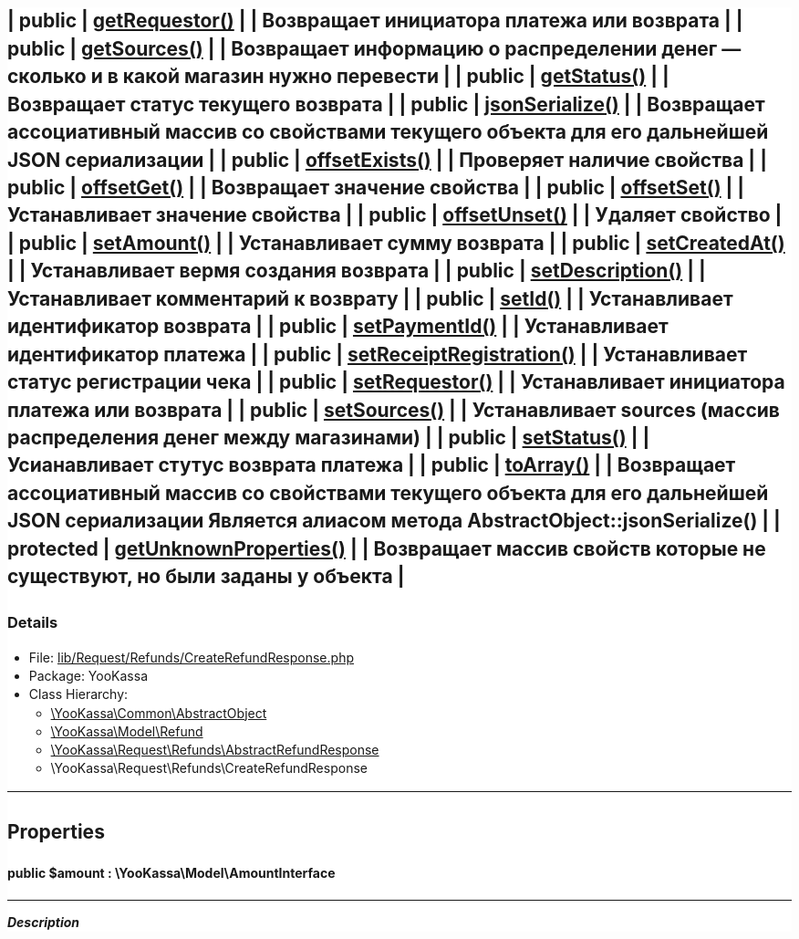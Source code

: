 | public | [getRequestor()](../classes/YooKassa-Model-Refund.md#method_getRequestor) |  | Возвращает инициатора платежа или возврата |
| public | [getSources()](../classes/YooKassa-Model-Refund.md#method_getSources) |  | Возвращает информацию о распределении денег — сколько и в какой магазин нужно перевести |
| public | [getStatus()](../classes/YooKassa-Model-Refund.md#method_getStatus) |  | Возвращает статус текущего возврата |
| public | [jsonSerialize()](../classes/YooKassa-Common-AbstractObject.md#method_jsonSerialize) |  | Возвращает ассоциативный массив со свойствами текущего объекта для его дальнейшей JSON сериализации |
| public | [offsetExists()](../classes/YooKassa-Common-AbstractObject.md#method_offsetExists) |  | Проверяет наличие свойства |
| public | [offsetGet()](../classes/YooKassa-Common-AbstractObject.md#method_offsetGet) |  | Возвращает значение свойства |
| public | [offsetSet()](../classes/YooKassa-Common-AbstractObject.md#method_offsetSet) |  | Устанавливает значение свойства |
| public | [offsetUnset()](../classes/YooKassa-Common-AbstractObject.md#method_offsetUnset) |  | Удаляет свойство |
| public | [setAmount()](../classes/YooKassa-Model-Refund.md#method_setAmount) |  | Устанавливает сумму возврата |
| public | [setCreatedAt()](../classes/YooKassa-Model-Refund.md#method_setCreatedAt) |  | Устанавливает вермя создания возврата |
| public | [setDescription()](../classes/YooKassa-Model-Refund.md#method_setDescription) |  | Устанавливает комментарий к возврату |
| public | [setId()](../classes/YooKassa-Model-Refund.md#method_setId) |  | Устанавливает идентификатор возврата |
| public | [setPaymentId()](../classes/YooKassa-Model-Refund.md#method_setPaymentId) |  | Устанавливает идентификатор платежа |
| public | [setReceiptRegistration()](../classes/YooKassa-Model-Refund.md#method_setReceiptRegistration) |  | Устанавливает статус регистрации чека |
| public | [setRequestor()](../classes/YooKassa-Model-Refund.md#method_setRequestor) |  | Устанавливает инициатора платежа или возврата |
| public | [setSources()](../classes/YooKassa-Model-Refund.md#method_setSources) |  | Устанавливает sources (массив распределения денег между магазинами) |
| public | [setStatus()](../classes/YooKassa-Model-Refund.md#method_setStatus) |  | Усианавливает стутус возврата платежа |
| public | [toArray()](../classes/YooKassa-Common-AbstractObject.md#method_toArray) |  | Возвращает ассоциативный массив со свойствами текущего объекта для его дальнейшей JSON сериализации Является алиасом метода AbstractObject::jsonSerialize() |
| protected | [getUnknownProperties()](../classes/YooKassa-Common-AbstractObject.md#method_getUnknownProperties) |  | Возвращает массив свойств которые не существуют, но были заданы у объекта |
---
### Details
* File: [lib/Request/Refunds/CreateRefundResponse.php](../../lib/Request/Refunds/CreateRefundResponse.php)
* Package: YooKassa
* Class Hierarchy:   
  * [\YooKassa\Common\AbstractObject](../classes/YooKassa-Common-AbstractObject.md)
  * [\YooKassa\Model\Refund](../classes/YooKassa-Model-Refund.md)
  * [\YooKassa\Request\Refunds\AbstractRefundResponse](../classes/YooKassa-Request-Refunds-AbstractRefundResponse.md)
  * \YooKassa\Request\Refunds\CreateRefundResponse
---
## Properties
<a name="property_amount"></a>
#### public $amount : \YooKassa\Model\AmountInterface
---
***Description***
